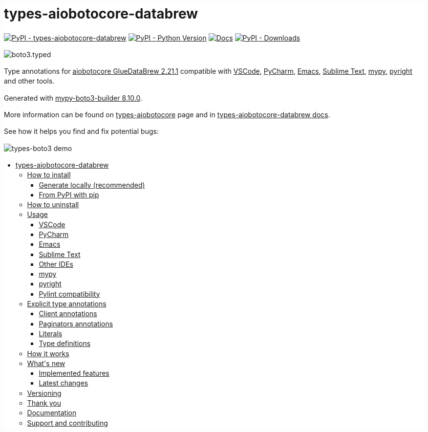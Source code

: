 <a id="types-aiobotocore-databrew"></a>

# types-aiobotocore-databrew

[![PyPI - types-aiobotocore-databrew](https://img.shields.io/pypi/v/types-aiobotocore-databrew.svg?color=blue)](https://pypi.org/project/types-aiobotocore-databrew/)
[![PyPI - Python Version](https://img.shields.io/pypi/pyversions/types-aiobotocore-databrew.svg?color=blue)](https://pypi.org/project/types-aiobotocore-databrew/)
[![Docs](https://img.shields.io/readthedocs/boto3-stubs.svg?color=blue)](https://youtype.github.io/types_aiobotocore_docs/)
[![PyPI - Downloads](https://static.pepy.tech/badge/types-aiobotocore-databrew)](https://pypistats.org/packages/types-aiobotocore-databrew)

![boto3.typed](https://github.com/youtype/mypy_boto3_builder/raw/main/logo.png)

Type annotations for
[aiobotocore GlueDataBrew 2.21.1](https://pypi.org/project/aiobotocore/)
compatible with [VSCode](https://code.visualstudio.com/),
[PyCharm](https://www.jetbrains.com/pycharm/),
[Emacs](https://www.gnu.org/software/emacs/),
[Sublime Text](https://www.sublimetext.com/),
[mypy](https://github.com/python/mypy),
[pyright](https://github.com/microsoft/pyright) and other tools.

Generated with
[mypy-boto3-builder 8.10.0](https://github.com/youtype/mypy_boto3_builder).

More information can be found on
[types-aiobotocore](https://pypi.org/project/types-aiobotocore/) page and in
[types-aiobotocore-databrew docs](https://youtype.github.io/types_aiobotocore_docs/types_aiobotocore_databrew/).

See how it helps you find and fix potential bugs:

![types-boto3 demo](https://github.com/youtype/mypy_boto3_builder/raw/main/demo.gif)

- [types-aiobotocore-databrew](#types-aiobotocore-databrew)
  - [How to install](#how-to-install)
    - [Generate locally (recommended)](<#generate-locally-(recommended)>)
    - [From PyPI with pip](#from-pypi-with-pip)
  - [How to uninstall](#how-to-uninstall)
  - [Usage](#usage)
    - [VSCode](#vscode)
    - [PyCharm](#pycharm)
    - [Emacs](#emacs)
    - [Sublime Text](#sublime-text)
    - [Other IDEs](#other-ides)
    - [mypy](#mypy)
    - [pyright](#pyright)
    - [Pylint compatibility](#pylint-compatibility)
  - [Explicit type annotations](#explicit-type-annotations)
    - [Client annotations](#client-annotations)
    - [Paginators annotations](#paginators-annotations)
    - [Literals](#literals)
    - [Type definitions](#type-definitions)
  - [How it works](#how-it-works)
  - [What's new](#what's-new)
    - [Implemented features](#implemented-features)
    - [Latest changes](#latest-changes)
  - [Versioning](#versioning)
  - [Thank you](#thank-you)
  - [Documentation](#documentation)
  - [Support and contributing](#support-and-contributing)
